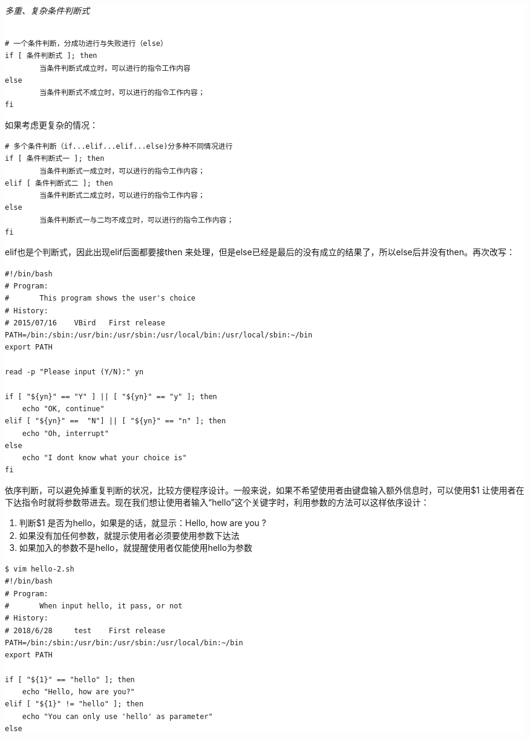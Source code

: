 ###### 多重、复杂条件判断式

```shell
# 一个条件判断，分成功进行与失败进行（else）
if [ 条件判断式 ]; then
		当条件判断式成立时，可以进行的指令工作内容
else
		当条件判断式不成立时，可以进行的指令工作内容；
fi
```

如果考虑更复杂的情况：

```shell
# 多个条件判断（if...elif...elif...else)分多种不同情况进行
if [ 条件判断式一 ]; then
		当条件判断式一成立时，可以进行的指令工作内容；
elif [ 条件判断式二 ]; then
		当条件判断式二成立时，可以进行的指令工作内容；
else
		当条件判断式一与二均不成立时，可以进行的指令工作内容；
fi
```

elif也是个判断式，因此出现elif后面都要接then 来处理，但是else已经是最后的没有成立的结果了，所以else后并没有then。再次改写：

```shell
#!/bin/bash
# Program:
#       This program shows the user's choice
# History:
# 2015/07/16    VBird   First release
PATH=/bin:/sbin:/usr/bin:/usr/sbin:/usr/local/bin:/usr/local/sbin:~/bin
export PATH

read -p "Please input (Y/N):" yn

if [ "${yn}" == "Y" ] || [ "${yn}" == "y" ]; then
	echo "OK, continue"
elif [ "${yn}" ==  "N"] || [ "${yn}" == "n" ]; then
	echo "Oh, interrupt"
else
	echo "I dont know what your choice is"
fi
```

依序判断，可以避免掉重复判断的状况，比较方便程序设计。一般来说，如果不希望使用者由键盘输入额外信息时，可以使用$1 让使用者在下达指令时就将参数带进去。现在我们想让使用者输入“hello”这个关键字时，利用参数的方法可以这样依序设计：

1. 判断$1 是否为hello，如果是的话，就显示：Hello, how are you ?
2. 如果没有加任何参数，就提示使用者必须要使用参数下达法
3. 如果加入的参数不是hello，就提醒使用者仅能使用hello为参数

```shell
$ vim hello-2.sh
#!/bin/bash
# Program:
#		When input hello, it pass, or not
# History:
# 2018/6/28		test	First release
PATH=/bin:/sbin:/usr/bin:/usr/sbin:/usr/local/bin:~/bin
export PATH

if [ "${1}" == "hello" ]; then
	echo "Hello, how are you?"
elif [ "${1}" != "hello" ]; then
	echo "You can only use 'hello' as parameter"
else
```